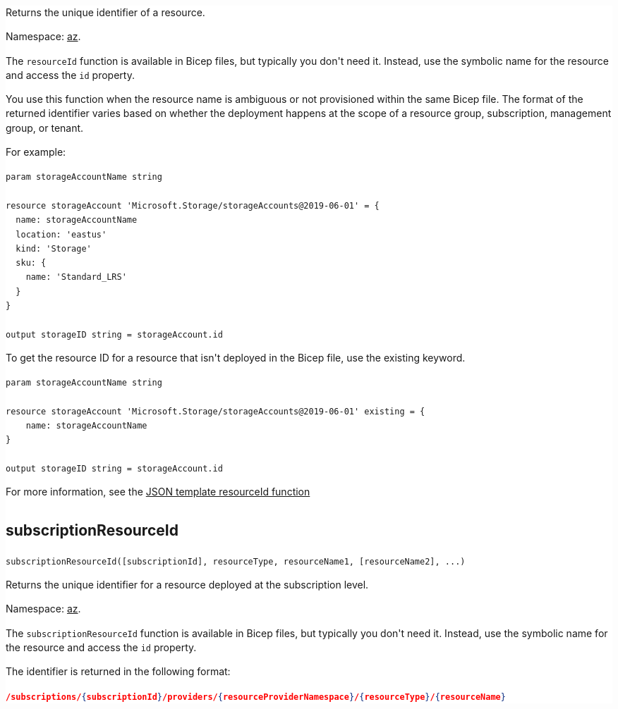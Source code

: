 Returns the unique identifier of a resource.

Namespace: [az](bicep-functions.md#namespaces-for-functions).

The `resourceId` function is available in Bicep files, but typically you don't need it. Instead, use the symbolic name for the resource and access the `id` property.

You use this function when the resource name is ambiguous or not provisioned within the same Bicep file. The format of the returned identifier varies based on whether the deployment happens at the scope of a resource group, subscription, management group, or tenant.

For example:

```bicep
param storageAccountName string

resource storageAccount 'Microsoft.Storage/storageAccounts@2019-06-01' = {
  name: storageAccountName
  location: 'eastus'
  kind: 'Storage'
  sku: {
    name: 'Standard_LRS'
  }
}

output storageID string = storageAccount.id
```

To get the resource ID for a resource that isn't deployed in the Bicep file, use the existing keyword.

```bicep
param storageAccountName string

resource storageAccount 'Microsoft.Storage/storageAccounts@2019-06-01' existing = {
    name: storageAccountName
}

output storageID string = storageAccount.id
```

For more information, see the [JSON template resourceId function](../templates/template-functions-resource.md#resourceid)

## subscriptionResourceId

`subscriptionResourceId([subscriptionId], resourceType, resourceName1, [resourceName2], ...)`

Returns the unique identifier for a resource deployed at the subscription level.

Namespace: [az](bicep-functions.md#namespaces-for-functions).

The `subscriptionResourceId` function is available in Bicep files, but typically you don't need it. Instead, use the symbolic name for the resource and access the `id` property.

The identifier is returned in the following format:

```json
/subscriptions/{subscriptionId}/providers/{resourceProviderNamespace}/{resourceType}/{resourceName}
```
